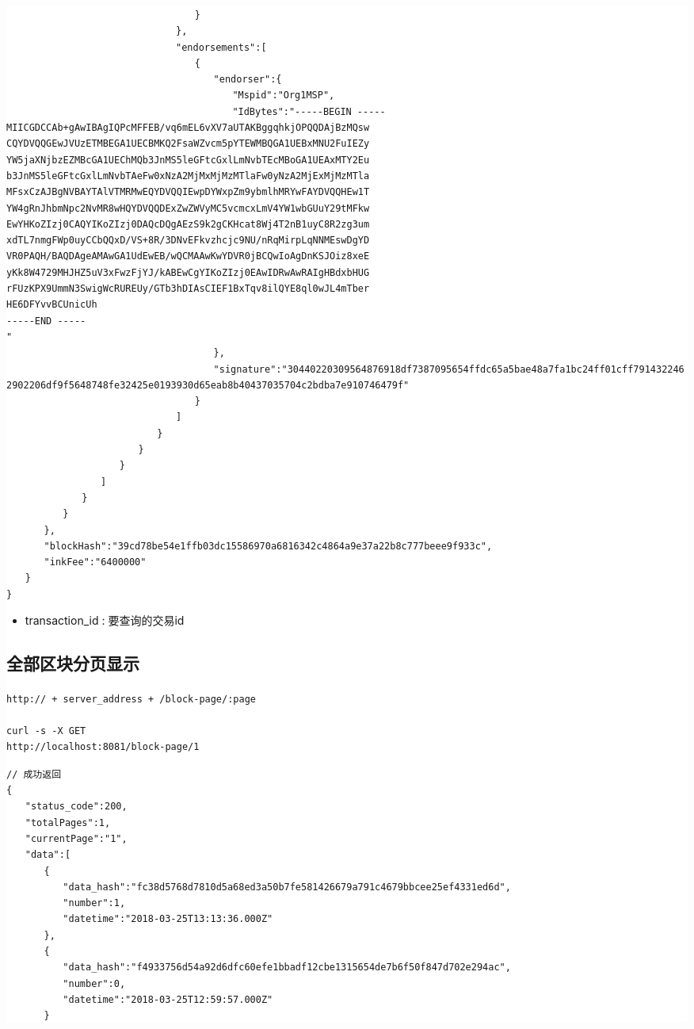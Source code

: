 ```
　　　　　　　　　　　　　　　　　　　　}
　　　　　　　　　　　　　　　　　　},
　　　　　　　　　　　　　　　　　　"endorsements":[
　　　　　　　　　　　　　　　　　　　　{
　　　　　　　　　　　　　　　　　　　　　　"endorser":{
　　　　　　　　　　　　　　　　　　　　　　　　"Mspid":"Org1MSP",
　　　　　　　　　　　　　　　　　　　　　　　　"IdBytes":"-----BEGIN -----
MIICGDCCAb+gAwIBAgIQPcMFFEB/vq6mEL6vXV7aUTAKBggqhkjOPQQDAjBzMQsw
CQYDVQQGEwJVUzETMBEGA1UECBMKQ2FsaWZvcm5pYTEWMBQGA1UEBxMNU2FuIEZy
YW5jaXNjbzEZMBcGA1UEChMQb3JnMS5leGFtcGxlLmNvbTEcMBoGA1UEAxMTY2Eu
b3JnMS5leGFtcGxlLmNvbTAeFw0xNzA2MjMxMjMzMTlaFw0yNzA2MjExMjMzMTla
MFsxCzAJBgNVBAYTAlVTMRMwEQYDVQQIEwpDYWxpZm9ybmlhMRYwFAYDVQQHEw1T
YW4gRnJhbmNpc2NvMR8wHQYDVQQDExZwZWVyMC5vcmcxLmV4YW1wbGUuY29tMFkw
EwYHKoZIzj0CAQYIKoZIzj0DAQcDQgAEzS9k2gCKHcat8Wj4T2nB1uyC8R2zg3um
xdTL7nmgFWp0uyCCbQQxD/VS+8R/3DNvEFkvzhcjc9NU/nRqMirpLqNNMEswDgYD
VR0PAQH/BAQDAgeAMAwGA1UdEwEB/wQCMAAwKwYDVR0jBCQwIoAgDnKSJOiz8xeE
yKk8W4729MHJHZ5uV3xFwzFjYJ/kABEwCgYIKoZIzj0EAwIDRwAwRAIgHBdxbHUG
rFUzKPX9UmmN3SwigWcRUREUy/GTb3hDIAsCIEF1BxTqv8ilQYE8ql0wJL4mTber
HE6DFYvvBCUnicUh
-----END -----
"
　　　　　　　　　　　　　　　　　　　　　　},
　　　　　　　　　　　　　　　　　　　　　　"signature":"30440220309564876918df7387095654ffdc65a5bae48a7fa1bc24ff01cff7914322462902206df9f5648748fe32425e0193930d65eab8b40437035704c2bdba7e910746479f"
　　　　　　　　　　　　　　　　　　　　}
　　　　　　　　　　　　　　　　　　]
　　　　　　　　　　　　　　　　}
　　　　　　　　　　　　　　}
　　　　　　　　　　　　}
　　　　　　　　　　]
　　　　　　　　}
　　　　　　}
　　　　},
　　　　"blockHash":"39cd78be54e1ffb03dc15586970a6816342c4864a9e37a22b8c777beee9f933c",
　　　　"inkFee":"6400000"
　　}
}
```
* transaction_id : 要查询的交易id

全部区块分页显示
--------------
	http:// + server_address + /block-page/:page
	
	curl -s -X GET
	http://localhost:8081/block-page/1

```
// 成功返回
{
　　"status_code":200,
　　"totalPages":1,
　　"currentPage":"1",
　　"data":[
　　　　{
　　　　　　"data_hash":"fc38d5768d7810d5a68ed3a50b7fe581426679a791c4679bbcee25ef4331ed6d",
　　　　　　"number":1,
　　　　　　"datetime":"2018-03-25T13:13:36.000Z"
　　　　},
　　　　{
　　　　　　"data_hash":"f4933756d54a92d6dfc60efe1bbadf12cbe1315654de7b6f50f847d702e294ac",
　　　　　　"number":0,
　　　　　　"datetime":"2018-03-25T12:59:57.000Z"
　　　　}
```